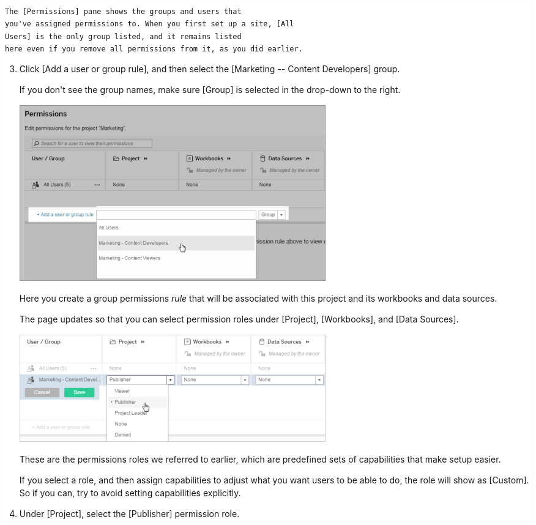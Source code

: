     The [Permissions] pane shows the groups and users that
    you've assigned permissions to. When you first set up a site, [All
    Users] is the only group listed, and it remains listed
    here even if you remove all permissions from it, as you did earlier.

3.  Click [Add a user or group rule], and then select the
    [Marketing -- Content Developers] group.

    If you don't see the group names, make sure [Group] is
    selected in the drop-down to the right.

    ![](./images/ea_walkthrough_15.png)

    Here you create a group permissions *rule* that will be associated
    with this project and its workbooks and data sources.

    The page updates so that you can select permission roles under
    [Project], [Workbooks], and [Data
    Sources].

    ![](./images/ea_walkthrough_15a.png)

    These are the permissions roles we referred to earlier, which are
    predefined sets of capabilities that make setup easier.

    If you select a role, and then assign capabilities to adjust what
    you want users to be able to do, the role will show as
    [Custom]. So if you can, try to avoid setting
    capabilities explicitly.

4.  Under [Project], select the [Publisher]
    permission role.
